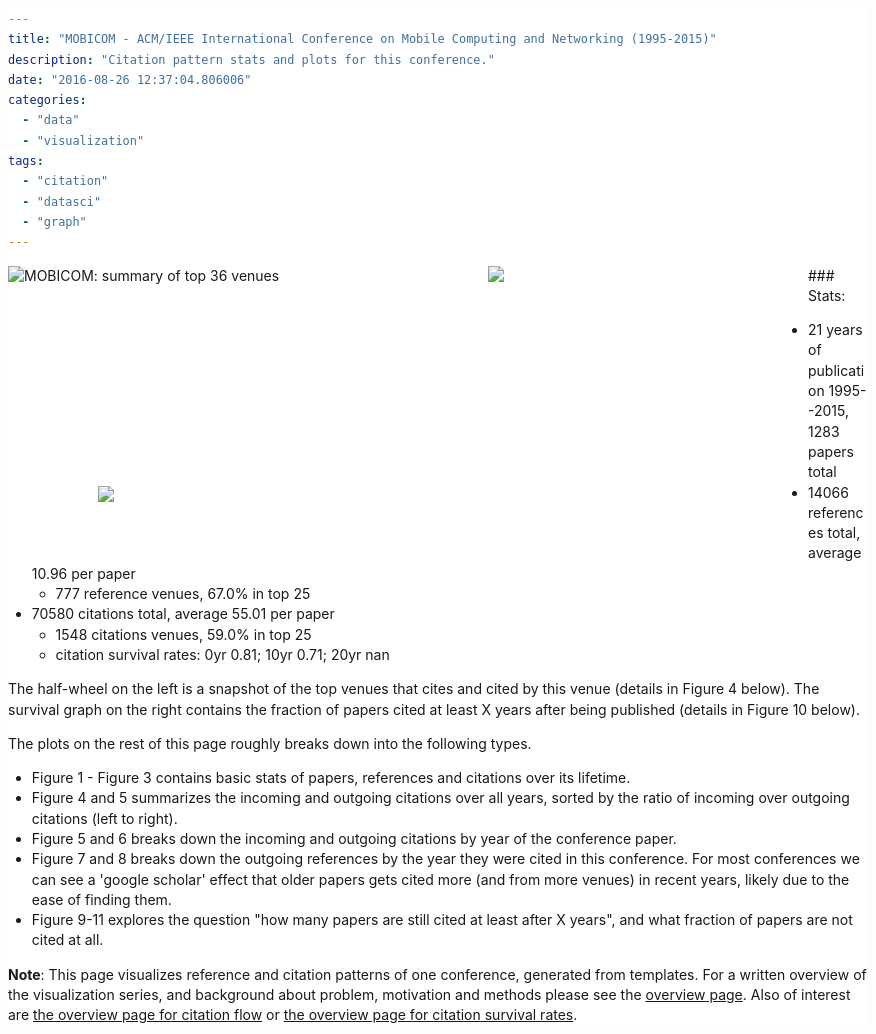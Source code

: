 ```yaml
---
title: "MOBICOM - ACM/IEEE International Conference on Mobile Computing and Networking (1995-2015)"
description: "Citation pattern stats and plots for this conference."
date: "2016-08-26 12:37:04.806006"
categories:
  - "data"
  - "visualization"
tags:
  - "citation"
  - "datasci"
  - "graph"
---
```


<div style="float:left; position: relative; width:800px; height:280px">  <a href=#fig4><img style="float:left;" src="/img/citation/MOBICOM/MOBICOM_graph.png" width="480" style="position: relative; top: 0; left: 0;" alt="MOBICOM: summary of top 36 venues"></a>
  <img src="/img/citation/mini_bar.png" style="position: absolute; top: 220px; left: 90px;"/>
  <a href=#fig10><img style="float:left;" src="/img/citation/MOBICOM/MOBICOM_citation_survival.png" width="280" style="position: relative; top: 0; left: 0;"></a>
</div>
### Stats:

* 21 years of publication 1995--2015, 1283 papers total
* 14066 references total, average 10.96 per paper
	* 777 reference venues, 67.0% in top 25 
* 70580 citations total, average 55.01 per paper
	* 1548 citations venues, 59.0% in top 25 
	* citation survival rates: 0yr 0.81; 10yr 0.71; 20yr nan 
 



The half-wheel on the left is a snapshot of the top venues that cites and cited by this venue (details in Figure 4 below). The survival graph on the right contains the fraction of papers cited at least X years after being published (details in Figure 10 below).

The plots on the rest of this page roughly breaks down into the following types. 

* Figure 1 - Figure 3 contains basic stats of papers, references and citations over its lifetime. 
* Figure 4 and 5 summarizes the incoming and outgoing citations over all years, sorted by the ratio of incoming over outgoing citations (left to right).
* Figure 5 and 6 breaks down the incoming and outgoing citations by year of the conference paper. 
* Figure 7 and 8 breaks down the outgoing references by the year they were cited in this conference. For most conferences we can see a 'google scholar' effect that older papers gets cited more (and from more venues) in recent years, likely due to the ease of finding them. 
* Figure 9-11 explores the question "how many papers are still cited at least after X years", and what fraction of papers are not cited at all.

**Note**: This page visualizes reference and citation patterns of one conference, generated from templates. For a written overview of the visualization series, and background about problem, motivation and methods please see the [overview page](/post/citation_vis). Also of interest are [the overview page for citation flow](/post/citation_flow) or [the overview page for citation survival rates](/post/citation_survival).
